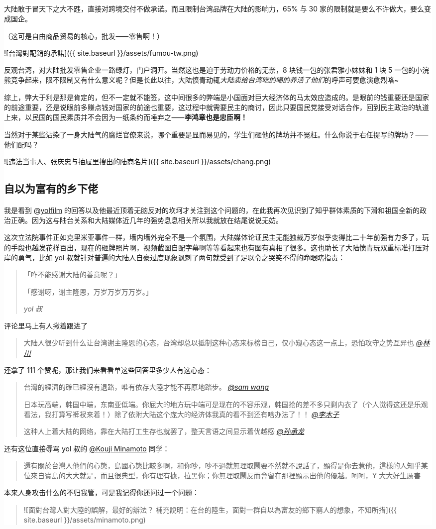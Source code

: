    大陆敢于冒天下之大不韪，直接对跨境交付不做承诺。而且限制台湾品牌在大陆的影响力，65%
   与 30 家的限制就是要么不许做大，要么变成国企。

   （这可是自由商品贸易的核心，批发⸺零售啊！）

   ![台灣對配銷的承諾]({{ site.baseurl }}/assets/fumou-tw.png)

   反观台湾，对大陆批发零售企业一路绿灯，门户洞开。当然这也是迫于劳动力价格的无奈，8
   块钱一包的张君雅小妹妹和 1 块 5
   一包的小浣熊竞争起来，限不限制又有什么意义呢？但是长此以往，大陆愤青动辄*大陆卖给台湾吃的喝的养活了他们*的呼声可要愈演愈烈咯~

综上，弊大于利是那是肯定的，但不一定就不能签，这中间很多的弊端是小国面对巨大经济体的马太效应造成的。是眼前的钱重要还是国家的前途重要，还是说眼前多赚点钱对国家的前途也重要，这过程中就需要民主的商讨，因此只要国民党接受对话合作，回到民主政治的轨道上来，以民国的国民素质并不会因为一纸条约而唾弃之⸺**李鸿章也是忠臣啊！**

当然对于某些沾染了一身大陆气的腐烂官僚来说，哪个重要是显而易见的，学生们砸他的牌坊并不冤枉。什么你说于右任提写的牌坊？⸺他们配吗？

![违法当事人、张庆忠与抽屉里搜出的陆商名片]({{ site.baseurl }}/assets/chang.png)

自以为富有的乡下佬
------------------
我是看到 [@yolfilm][yol] 的回答以及他最近顶着无脑反对的坎坷才关注到这个问题的，在此我再次见识到了知乎群体素质的下滑和祖国全新的政治正确。因为这与陆台关系和大陆媒体近几年的强势息息相关所以我就放在结尾说说无妨。

这次立法院事件正如克里米亚事件一样，墙内墙外完全不是一个氛围，大陆媒体论证民主无能独裁万岁似乎变得比二十年前强有力多了，玩的手段也越发花样百出，现在的砸牌照片啊，视频截图自配字幕啊等等看起来也有图有真相了很多。这也助长了大陆愤青玩双重标准打压对岸的勇气，比如 yol 叔就针对普遍的大陆人自豪过度现象讽刺了两句就受到了足以令之哭笑不得的睁眼瞎指责：

> 「咋不能感谢大陆的善意呢？」
>
> 「感谢呀，谢主隆恩，万岁万岁万万岁。」
>
> <cite>yol 叔</cite>

评论里马上有人揪着跟进了

> 大陆人很少听到什么让台湾谢主隆恩的心态，台湾却总以抵制这种心态来标榜自己，仅小窥心态这一点上，恐怕攻守之势互异也
> <cite>[@林川][lin]</cite>

还拿了 111 个赞呢，那让我们来看看单这些回答里多少人有这心态：

> 台灣的經濟的確已經沒有退路，唯有依存大陸才能不再原地踏步。
> <cite>[@sam wang][wang]</cite>
>
> 日本玩高端，韩国中端，东南亚低端。你屁大的地方玩中端可是现在的不容乐观，韩国抢的差不多只剩内衣了（个人觉得这还是乐观看法，我打算写裤衩来着！）除了依附大陆这个庞大的经济体我真的看不到还有啥办法了！！
> <cite>[@李木子][li]</cite>
>
> 这种人上着大陆的网络，靠在大陆打工生存也就罢了，整天言语之间显示着优越感
> <cite>[@孙承龙][sun]</cite>

还有这位直接辱骂 yol 叔的 [@Kouji Minamoto][mina] 同学：

> 還有關於台灣人他們的心態，島國心態比較多啊，和你吵，吵不過就無理取鬧要不然就不說話了，顯得是你去惹他，這樣的人知乎某位來自寶島的大大就是，而且很典型，你有理有據，拉黑你；你無理取鬧反而會留在那裡顯示出他的優越。呵呵，Y 大大好生厲害

本来人身攻击什么的不归我管，可是我记得你还问过一个问题：

> ![面對台灣人對大陸的誤解，最好的辦法？ 補充說明：在台的陸生，面對一群自以為富友的鄉下窮人的想象，不知所措]({{ site.baseurl }}/assets/minamoto.png)


[backup]: https://ask.fm/chekhai/answers/111186574786
[li]: https://www.zhihu.com/people/li-mu-zi-23-23
[lin]: https://www.zhihu.com/people/lin-chuan-20
[mina]: https://www.zhihu.com/people/kouji-minamoto
[sun]: https://www.zhihu.com/people/sun-cheng-long-13
[wang]: https://www.zhihu.com/people/sam-wang-29
[yol]: https://www.zhihu.com/people/yolfilm